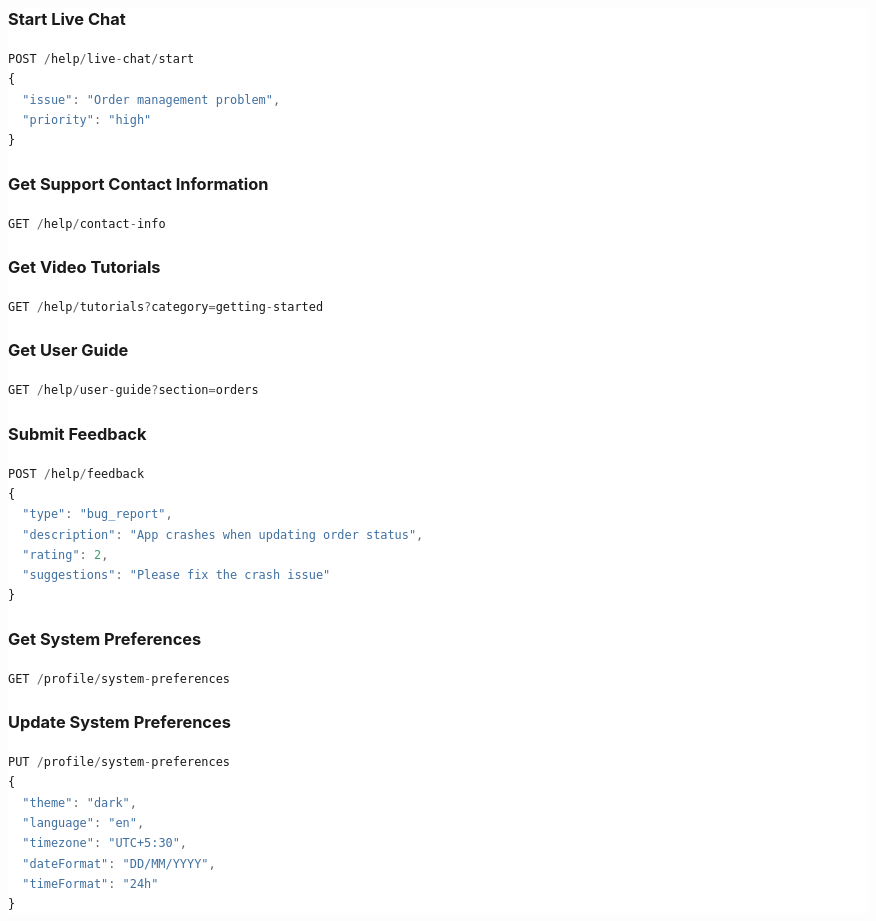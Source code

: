 ### Start Live Chat
```typescript
POST /help/live-chat/start
{
  "issue": "Order management problem",
  "priority": "high"
}
```

### Get Support Contact Information
```typescript
GET /help/contact-info
```

### Get Video Tutorials
```typescript
GET /help/tutorials?category=getting-started
```

### Get User Guide
```typescript
GET /help/user-guide?section=orders
```

### Submit Feedback
```typescript
POST /help/feedback
{
  "type": "bug_report",
  "description": "App crashes when updating order status",
  "rating": 2,
  "suggestions": "Please fix the crash issue"
}
```

### Get System Preferences
```typescript
GET /profile/system-preferences
```

### Update System Preferences
```typescript
PUT /profile/system-preferences
{
  "theme": "dark",
  "language": "en",
  "timezone": "UTC+5:30",
  "dateFormat": "DD/MM/YYYY",
  "timeFormat": "24h"
}
```
